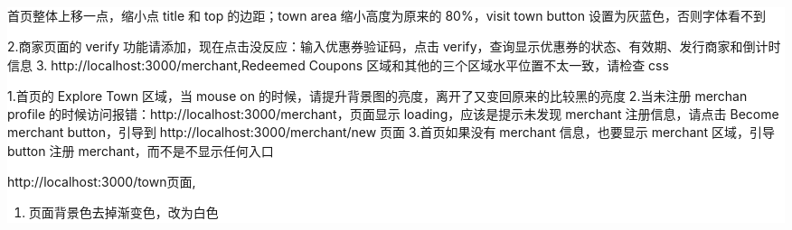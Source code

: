 首页整体上移一点，缩小点 title 和 top 的边距；town area 缩小高度为原来的 80%，visit town button 设置为灰蓝色，否则字体看不到

2.商家页面的 verify 功能请添加，现在点击没反应：输入优惠券验证码，点击 verify，查询显示优惠券的状态、有效期、发行商家和倒计时信息
3. http://localhost:3000/merchant,Redeemed Coupons 区域和其他的三个区域水平位置不太一致，请检查 css

1.首页的 Explore Town 区域，当 mouse on 的时候，请提升背景图的亮度，离开了又变回原来的比较黑的亮度
2.当未注册 merchan profile 的时候访问报错：http://localhost:3000/merchant，页面显示 loading，应该是提示未发现 merchant 注册信息，请点击 Become merchant button，引导到 http://localhost:3000/merchant/new 页面
3.首页如果没有 merchant 信息，也要显示 merchant 区域，引导 button 注册 merchant，而不是不显示任何入口


http://localhost:3000/town页面, 
1. 页面背景色去掉渐变色，改为白色

